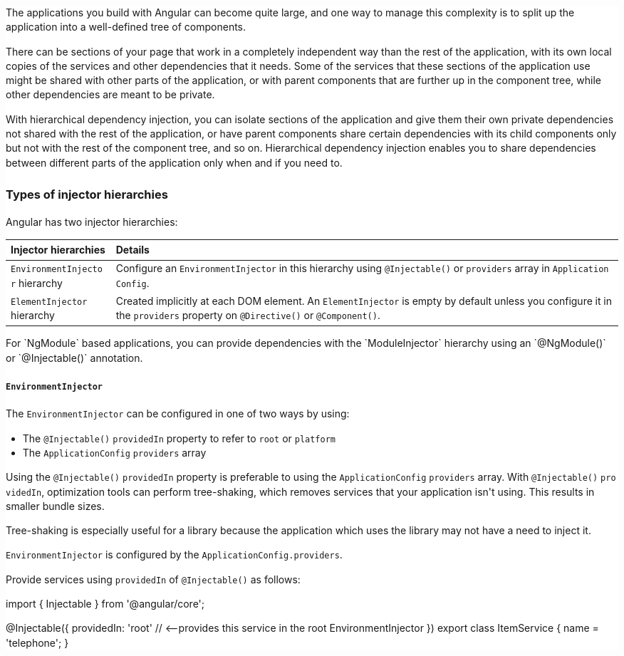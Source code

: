 The applications you build with Angular can become quite large, and one way to manage this complexity is to split up the application into a well-defined tree of components.

There can be sections of your page that work in a completely independent way than the rest of the application, with its own local copies of the services and other dependencies that it needs.
Some of the services that these sections of the application use might be shared with other parts of the application, or with parent components that are further up in the component tree, while other dependencies are meant to be private.

With hierarchical dependency injection, you can isolate sections of the application and give them their own private dependencies not shared with the rest of the application, or have parent components share certain dependencies with its child components only but not with the rest of the component tree, and so on. Hierarchical dependency injection enables you to share dependencies between different parts of the application only when and if you need to.

### Types of injector hierarchies

Angular has two injector hierarchies:

| Injector hierarchies        | Details |
|:---                         |:---     |
| `EnvironmentInjector` hierarchy | Configure an `EnvironmentInjector` in this hierarchy using `@Injectable()` or `providers` array in `ApplicationConfig`. |
| `ElementInjector` hierarchy | Created implicitly at each DOM element. An `ElementInjector` is empty by default unless you configure it in the `providers` property on `@Directive()` or `@Component()`. |

<docs-callout title="NgModule Based Applications">
For `NgModule` based applications, you can provide dependencies with the `ModuleInjector` hierarchy using an `@NgModule()` or `@Injectable()` annotation.
</docs-callout>

#### `EnvironmentInjector`

The `EnvironmentInjector` can be configured in one of two ways by using:

* The `@Injectable()` `providedIn` property to refer to `root` or `platform`
* The `ApplicationConfig` `providers` array

<docs-callout title="Tree-shaking and @Injectable()">

Using the `@Injectable()` `providedIn` property is preferable to using the `ApplicationConfig` `providers` array. With `@Injectable()` `providedIn`, optimization tools can perform tree-shaking, which removes services that your application isn't using. This results in smaller bundle sizes.

Tree-shaking is especially useful for a library because the application which uses the library may not have a need to inject it.

</docs-callout>

`EnvironmentInjector` is configured by the `ApplicationConfig.providers`.

Provide services using `providedIn` of `@Injectable()` as follows:

<docs-code language="typescript" highlight="[4]">
import { Injectable } from '@angular/core';

@Injectable({
  providedIn: 'root'  // <--provides this service in the root EnvironmentInjector
})
export class ItemService {
  name = 'telephone';
}
